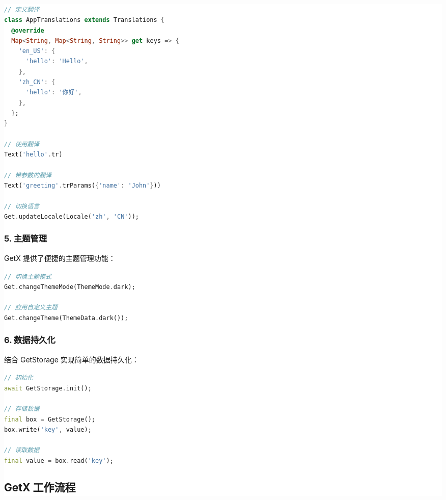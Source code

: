 ```dart
// 定义翻译
class AppTranslations extends Translations {
  @override
  Map<String, Map<String, String>> get keys => {
    'en_US': {
      'hello': 'Hello',
    },
    'zh_CN': {
      'hello': '你好',
    },
  };
}

// 使用翻译
Text('hello'.tr)

// 带参数的翻译
Text('greeting'.trParams({'name': 'John'}))

// 切换语言
Get.updateLocale(Locale('zh', 'CN'));
```

### 5. 主题管理

GetX 提供了便捷的主题管理功能：

```dart
// 切换主题模式
Get.changeThemeMode(ThemeMode.dark);

// 应用自定义主题
Get.changeTheme(ThemeData.dark());
```

### 6. 数据持久化

结合 GetStorage 实现简单的数据持久化：

```dart
// 初始化
await GetStorage.init();

// 存储数据
final box = GetStorage();
box.write('key', value);

// 读取数据
final value = box.read('key');
```

## GetX 工作流程
